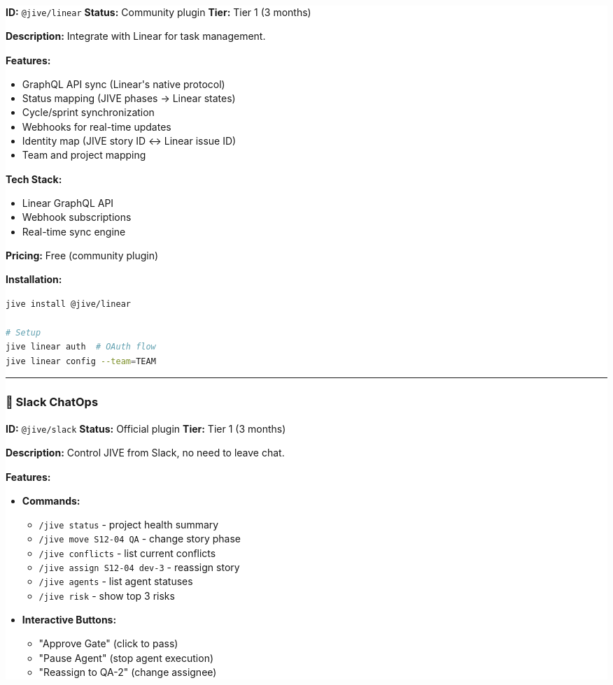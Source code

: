 **ID:** `@jive/linear`
**Status:** Community plugin
**Tier:** Tier 1 (3 months)

**Description:**
Integrate with Linear for task management.

**Features:**

- GraphQL API sync (Linear's native protocol)
- Status mapping (JIVE phases → Linear states)
- Cycle/sprint synchronization
- Webhooks for real-time updates
- Identity map (JIVE story ID ↔ Linear issue ID)
- Team and project mapping

**Tech Stack:**

- Linear GraphQL API
- Webhook subscriptions
- Real-time sync engine

**Pricing:** Free (community plugin)

**Installation:**

```bash
jive install @jive/linear

# Setup
jive linear auth  # OAuth flow
jive linear config --team=TEAM
```

---

### 🔵 Slack ChatOps

**ID:** `@jive/slack`
**Status:** Official plugin
**Tier:** Tier 1 (3 months)

**Description:**
Control JIVE from Slack, no need to leave chat.

**Features:**

- **Commands:**
  - `/jive status` - project health summary
  - `/jive move S12-04 QA` - change story phase
  - `/jive conflicts` - list current conflicts
  - `/jive assign S12-04 dev-3` - reassign story
  - `/jive agents` - list agent statuses
  - `/jive risk` - show top 3 risks

- **Interactive Buttons:**
  - "Approve Gate" (click to pass)
  - "Pause Agent" (stop agent execution)
  - "Reassign to QA-2" (change assignee)
